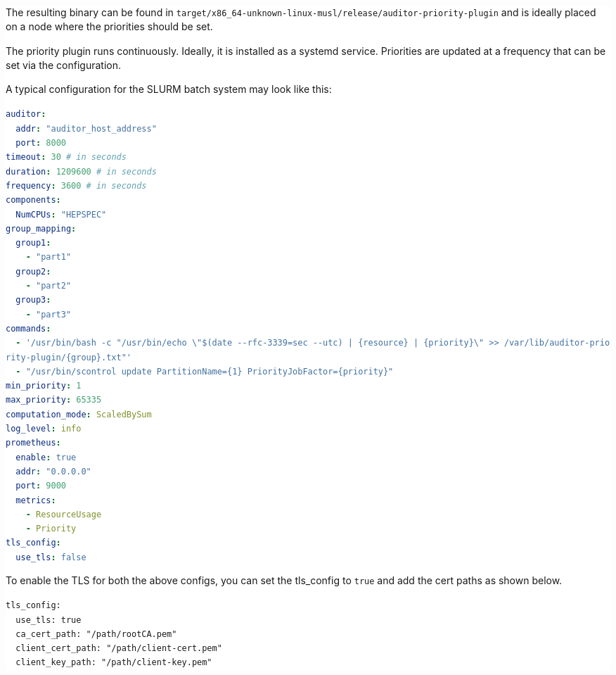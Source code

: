 The resulting binary can be found in `target/x86_64-unknown-linux-musl/release/auditor-priority-plugin` and is ideally placed on a node where the priorities should be set.

The priority plugin runs continuously. Ideally, it is installed as a systemd service.
Priorities are updated at a frequency that can be set via the configuration.

A typical configuration for the SLURM batch system may look like this:

```yaml
auditor:
  addr: "auditor_host_address"
  port: 8000
timeout: 30 # in seconds
duration: 1209600 # in seconds
frequency: 3600 # in seconds
components:
  NumCPUs: "HEPSPEC"
group_mapping:
  group1:
    - "part1"
  group2:
    - "part2"
  group3:
    - "part3"
commands:
  - '/usr/bin/bash -c "/usr/bin/echo \"$(date --rfc-3339=sec --utc) | {resource} | {priority}\" >> /var/lib/auditor-priority-plugin/{group}.txt"'
  - "/usr/bin/scontrol update PartitionName={1} PriorityJobFactor={priority}"
min_priority: 1
max_priority: 65335
computation_mode: ScaledBySum
log_level: info
prometheus:
  enable: true
  addr: "0.0.0.0"
  port: 9000
  metrics:
    - ResourceUsage
    - Priority
tls_config:
  use_tls: false
```

To enable the TLS for both the above configs, you can set the tls_config to `true` and add the cert paths as shown below.

```
tls_config:
  use_tls: true
  ca_cert_path: "/path/rootCA.pem"
  client_cert_path: "/path/client-cert.pem"
  client_key_path: "/path/client-key.pem"
```

